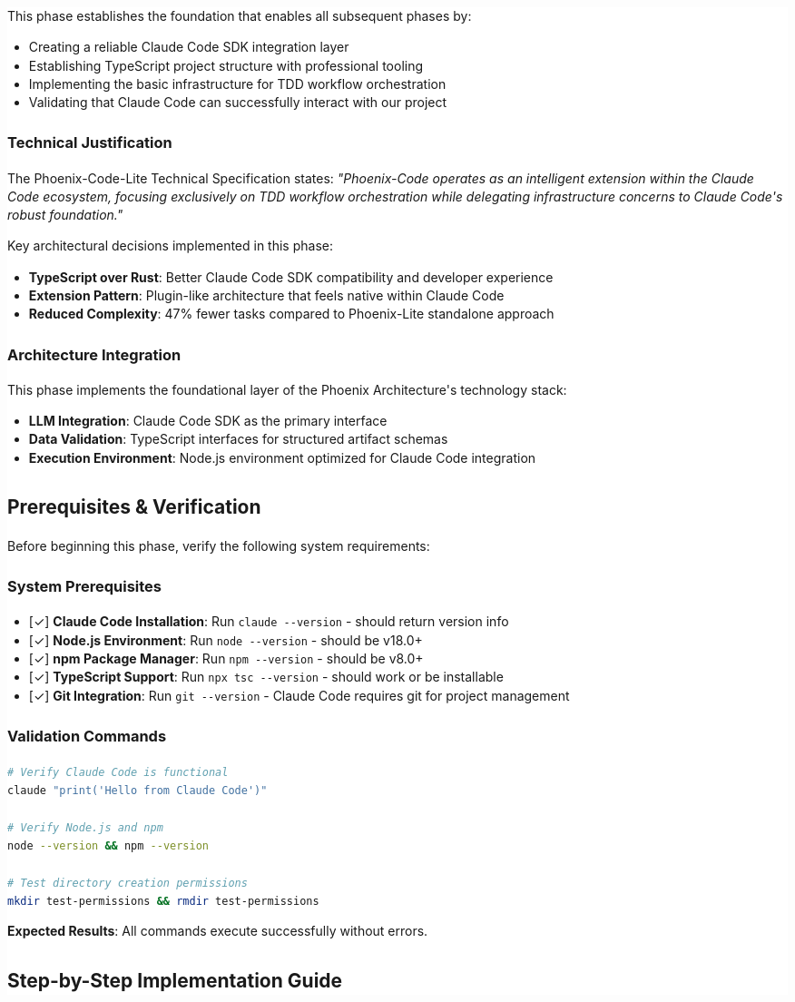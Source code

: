 This phase establishes the foundation that enables all subsequent phases by:

- Creating a reliable Claude Code SDK integration layer
- Establishing TypeScript project structure with professional tooling
- Implementing the basic infrastructure for TDD workflow orchestration
- Validating that Claude Code can successfully interact with our project

### Technical Justification

The Phoenix-Code-Lite Technical Specification states: *"Phoenix-Code operates as an intelligent extension within the Claude Code ecosystem, focusing exclusively on TDD workflow orchestration while delegating infrastructure concerns to Claude Code's robust foundation."*

Key architectural decisions implemented in this phase:

- **TypeScript over Rust**: Better Claude Code SDK compatibility and developer experience
- **Extension Pattern**: Plugin-like architecture that feels native within Claude Code
- **Reduced Complexity**: 47% fewer tasks compared to Phoenix-Lite standalone approach

### Architecture Integration

This phase implements the foundational layer of the Phoenix Architecture's technology stack:

- **LLM Integration**: Claude Code SDK as the primary interface
- **Data Validation**: TypeScript interfaces for structured artifact schemas
- **Execution Environment**: Node.js environment optimized for Claude Code integration

## Prerequisites & Verification

Before beginning this phase, verify the following system requirements:

### System Prerequisites

- [✓] **Claude Code Installation**: Run `claude --version` - should return version info
- [✓] **Node.js Environment**: Run `node --version` - should be v18.0+
- [✓] **npm Package Manager**: Run `npm --version` - should be v8.0+
- [✓] **TypeScript Support**: Run `npx tsc --version` - should work or be installable
- [✓] **Git Integration**: Run `git --version` - Claude Code requires git for project management

### Validation Commands

```bash
# Verify Claude Code is functional
claude "print('Hello from Claude Code')"

# Verify Node.js and npm
node --version && npm --version

# Test directory creation permissions
mkdir test-permissions && rmdir test-permissions
```

**Expected Results**: All commands execute successfully without errors.

## Step-by-Step Implementation Guide
